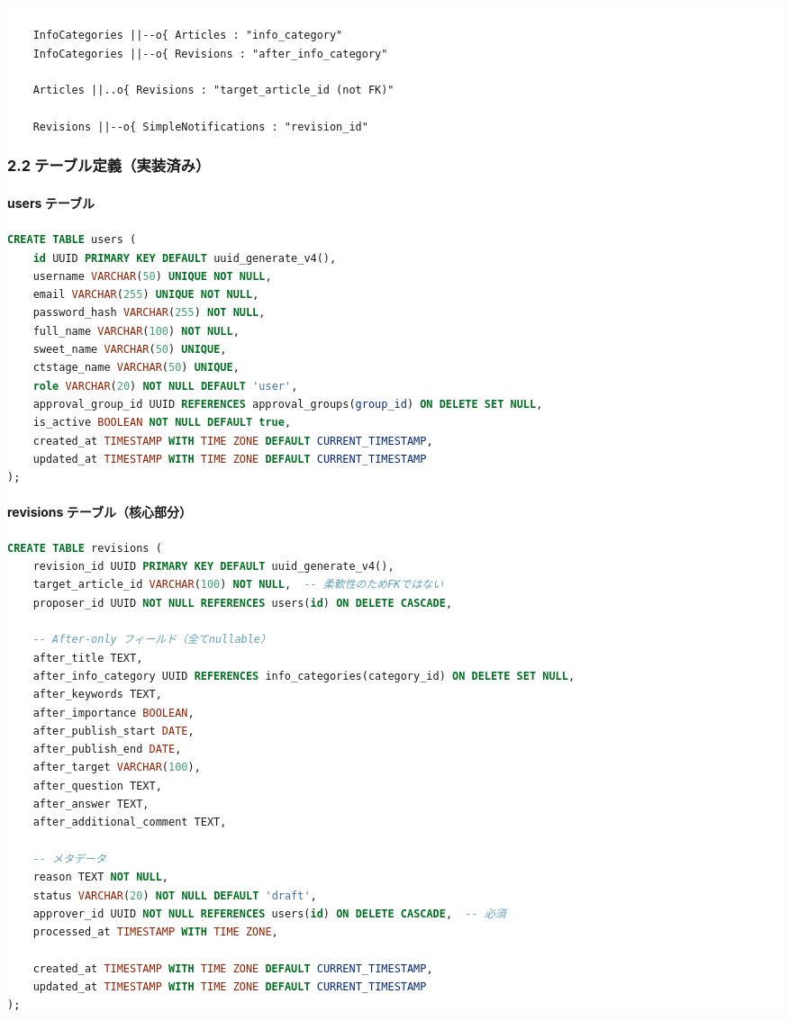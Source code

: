 ```mermaid
    
    InfoCategories ||--o{ Articles : "info_category"
    InfoCategories ||--o{ Revisions : "after_info_category"
    
    Articles ||..o{ Revisions : "target_article_id (not FK)"
    
    Revisions ||--o{ SimpleNotifications : "revision_id"
```

### 2.2 テーブル定義（実装済み）

#### users テーブル
```sql
CREATE TABLE users (
    id UUID PRIMARY KEY DEFAULT uuid_generate_v4(),
    username VARCHAR(50) UNIQUE NOT NULL,
    email VARCHAR(255) UNIQUE NOT NULL,
    password_hash VARCHAR(255) NOT NULL,
    full_name VARCHAR(100) NOT NULL,
    sweet_name VARCHAR(50) UNIQUE,
    ctstage_name VARCHAR(50) UNIQUE,
    role VARCHAR(20) NOT NULL DEFAULT 'user',
    approval_group_id UUID REFERENCES approval_groups(group_id) ON DELETE SET NULL,
    is_active BOOLEAN NOT NULL DEFAULT true,
    created_at TIMESTAMP WITH TIME ZONE DEFAULT CURRENT_TIMESTAMP,
    updated_at TIMESTAMP WITH TIME ZONE DEFAULT CURRENT_TIMESTAMP
);
```

#### revisions テーブル（核心部分）
```sql
CREATE TABLE revisions (
    revision_id UUID PRIMARY KEY DEFAULT uuid_generate_v4(),
    target_article_id VARCHAR(100) NOT NULL,  -- 柔軟性のためFKではない
    proposer_id UUID NOT NULL REFERENCES users(id) ON DELETE CASCADE,
    
    -- After-only フィールド（全てnullable）
    after_title TEXT,
    after_info_category UUID REFERENCES info_categories(category_id) ON DELETE SET NULL,
    after_keywords TEXT,
    after_importance BOOLEAN,
    after_publish_start DATE,
    after_publish_end DATE,
    after_target VARCHAR(100),
    after_question TEXT,
    after_answer TEXT,
    after_additional_comment TEXT,
    
    -- メタデータ
    reason TEXT NOT NULL,
    status VARCHAR(20) NOT NULL DEFAULT 'draft',
    approver_id UUID NOT NULL REFERENCES users(id) ON DELETE CASCADE,  -- 必須
    processed_at TIMESTAMP WITH TIME ZONE,
    
    created_at TIMESTAMP WITH TIME ZONE DEFAULT CURRENT_TIMESTAMP,
    updated_at TIMESTAMP WITH TIME ZONE DEFAULT CURRENT_TIMESTAMP
);
```
